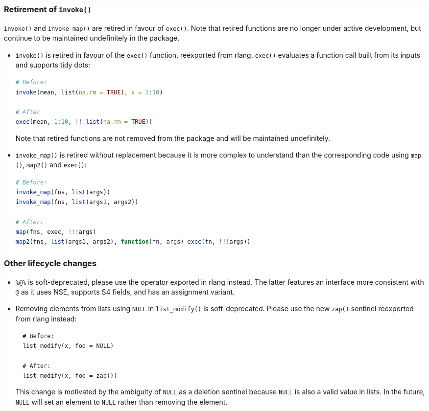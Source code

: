 
### Retirement of `invoke()`

`invoke()` and `invoke_map()` are retired in favour of `exec()`. Note
that retired functions are no longer under active development, but
continue to be maintained undefinitely in the package.

* `invoke()` is retired in favour of the `exec()` function, reexported
  from rlang. `exec()` evaluates a function call built from its inputs
  and supports tidy dots:

  ```r
  # Before:
  invoke(mean, list(na.rm = TRUE), x = 1:10)

  # After
  exec(mean, 1:10, !!!list(na.rm = TRUE))
  ```

  Note that retired functions are not removed from the package and
  will be maintained undefinitely.

* `invoke_map()` is retired without replacement because it is more
  complex to understand than the corresponding code using `map()`,
  `map2()` and `exec()`:

  ```r
  # Before:
  invoke_map(fns, list(args))
  invoke_map(fns, list(args1, args2))

  # After:
  map(fns, exec, !!!args)
  map2(fns, list(args1, args2), function(fn, args) exec(fn, !!!args))
  ```


### Other lifecycle changes

* `%@%` is soft-deprecated, please use the operator exported in rlang
  instead. The latter features an interface more consistent with `@`
  as it uses NSE, supports S4 fields, and has an assignment variant.

* Removing elements from lists using `NULL` in `list_modify()` is
  soft-deprecated. Please use the new `zap()` sentinel reexported from
  rlang instead:

  ```{r}
    # Before:
    list_modify(x, foo = NULL)

    # After:
    list_modify(x, foo = zap())
  ```

  This change is motivated by the ambiguity of `NULL` as a deletion
  sentinel because `NULL` is also a valid value in lists. In the
  future, `NULL` will set an element to `NULL` rather than removing
  the element.
